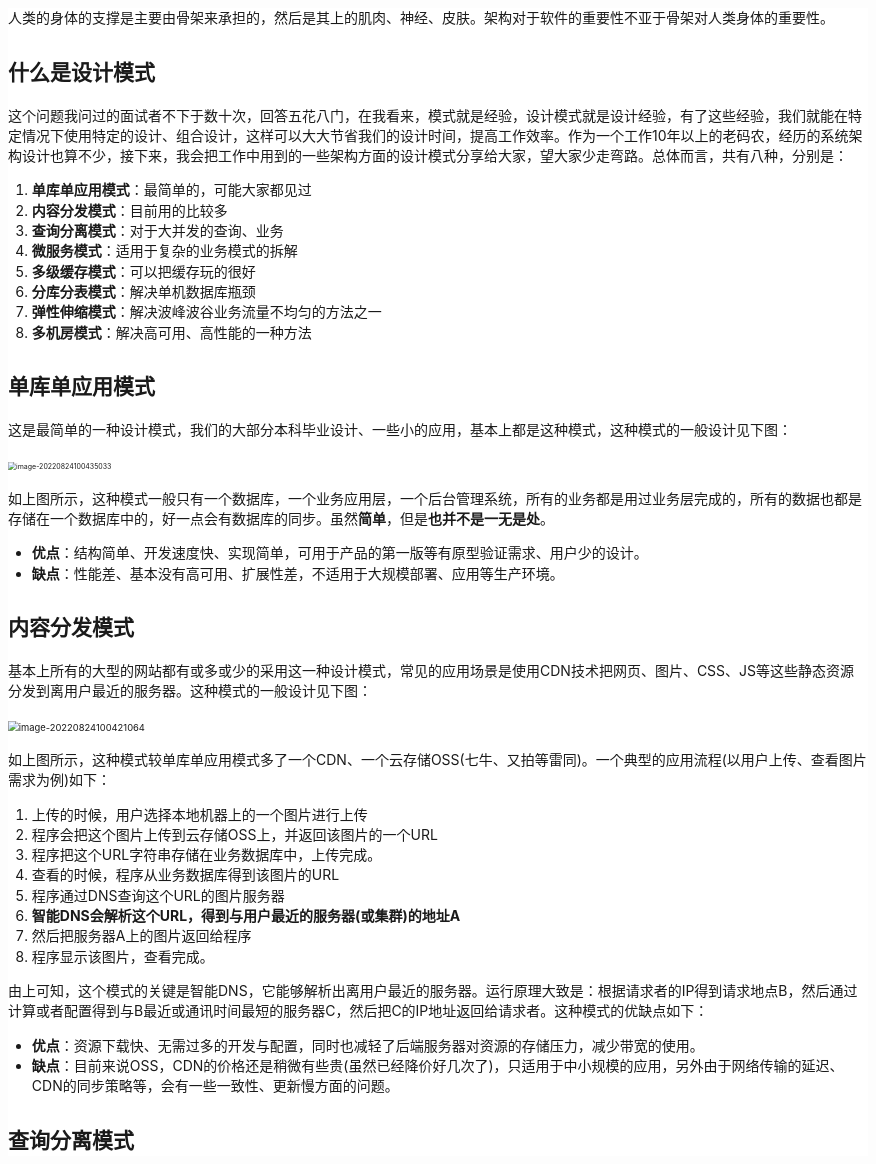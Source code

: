 人类的身体的支撑是主要由骨架来承担的，然后是其上的肌肉、神经、皮肤。架构对于软件的重要性不亚于骨架对人类身体的重要性。

## 什么是设计模式

这个问题我问过的面试者不下于数十次，回答五花八门，在我看来，模式就是经验，设计模式就是设计经验，有了这些经验，我们就能在特定情况下使用特定的设计、组合设计，这样可以大大节省我们的设计时间，提高工作效率。作为一个工作10年以上的老码农，经历的系统架构设计也算不少，接下来，我会把工作中用到的一些架构方面的设计模式分享给大家，望大家少走弯路。总体而言，共有八种，分别是：

1. **单库单应用模式**：最简单的，可能大家都见过
2. **内容分发模式**：目前用的比较多
3. **查询分离模式**：对于大并发的查询、业务
4. **微服务模式**：适用于复杂的业务模式的拆解
5. **多级缓存模式**：可以把缓存玩的很好
6. **分库分表模式**：解决单机数据库瓶颈
7. **弹性伸缩模式**：解决波峰波谷业务流量不均匀的方法之一
8. **多机房模式**：解决高可用、高性能的一种方法

## 单库单应用模式

这是最简单的一种设计模式，我们的大部分本科毕业设计、一些小的应用，基本上都是这种模式，这种模式的一般设计见下图：

<img src="https://edu-8673.oss-cn-beijing.aliyuncs.com/img2022.8.30/202208241004131.png" alt="image-20220824100435033" style="zoom:50%;" />

如上图所示，这种模式一般只有一个数据库，一个业务应用层，一个后台管理系统，所有的业务都是用过业务层完成的，所有的数据也都是存储在一个数据库中的，好一点会有数据库的同步。虽然**简单**，但是**也并不是一无是处**。

- **优点**：结构简单、开发速度快、实现简单，可用于产品的第一版等有原型验证需求、用户少的设计。
- **缺点**：性能差、基本没有高可用、扩展性差，不适用于大规模部署、应用等生产环境。

## 内容分发模式

基本上所有的大型的网站都有或多或少的采用这一种设计模式，常见的应用场景是使用CDN技术把网页、图片、CSS、JS等这些静态资源分发到离用户最近的服务器。这种模式的一般设计见下图：

<img src="https://edu-8673.oss-cn-beijing.aliyuncs.com/img2022.8.30/202208241004160.png" alt="image-20220824100421064" style="zoom:67%;" />

如上图所示，这种模式较单库单应用模式多了一个CDN、一个云存储OSS(七牛、又拍等雷同)。一个典型的应用流程(以用户上传、查看图片需求为例)如下：

1. 上传的时候，用户选择本地机器上的一个图片进行上传
2. 程序会把这个图片上传到云存储OSS上，并返回该图片的一个URL
3. 程序把这个URL字符串存储在业务数据库中，上传完成。
4. 查看的时候，程序从业务数据库得到该图片的URL
5. 程序通过DNS查询这个URL的图片服务器
6. **智能DNS会解析这个URL，得到与用户最近的服务器(或集群)的地址A**
7. 然后把服务器A上的图片返回给程序
8. 程序显示该图片，查看完成。

由上可知，这个模式的关键是智能DNS，它能够解析出离用户最近的服务器。运行原理大致是：根据请求者的IP得到请求地点B，然后通过计算或者配置得到与B最近或通讯时间最短的服务器C，然后把C的IP地址返回给请求者。这种模式的优缺点如下：

- **优点**：资源下载快、无需过多的开发与配置，同时也减轻了后端服务器对资源的存储压力，减少带宽的使用。
- **缺点**：目前来说OSS，CDN的价格还是稍微有些贵(虽然已经降价好几次了)，只适用于中小规模的应用，另外由于网络传输的延迟、CDN的同步策略等，会有一些一致性、更新慢方面的问题。

## 查询分离模式
